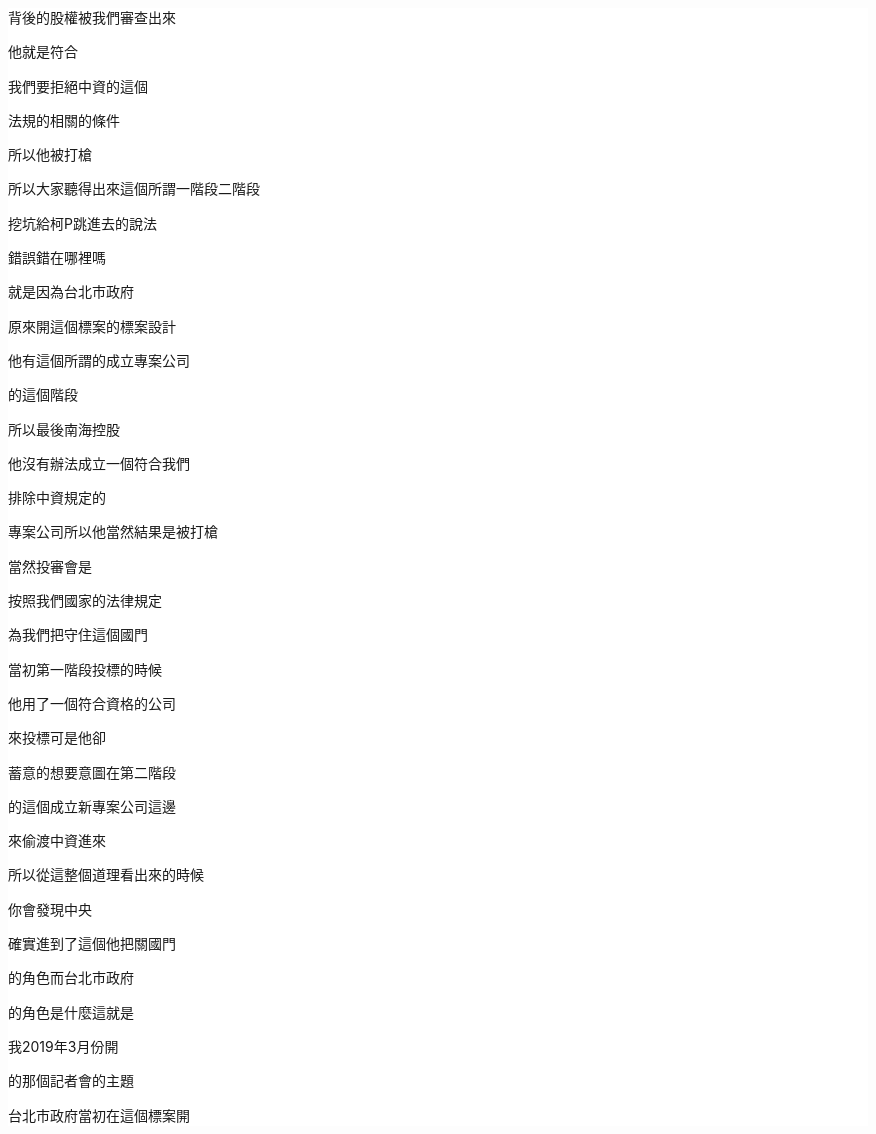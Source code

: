背後的股權被我們審查出來

他就是符合

我們要拒絕中資的這個

法規的相關的條件

所以他被打槍

所以大家聽得出來這個所謂一階段二階段

挖坑給柯P跳進去的說法

錯誤錯在哪裡嗎

就是因為台北市政府

原來開這個標案的標案設計

他有這個所謂的成立專案公司

的這個階段

所以最後南海控股

他沒有辦法成立一個符合我們

排除中資規定的

專案公司所以他當然結果是被打槍

當然投審會是

按照我們國家的法律規定

為我們把守住這個國門

當初第一階段投標的時候

他用了一個符合資格的公司

來投標可是他卻

蓄意的想要意圖在第二階段

的這個成立新專案公司這邊

來偷渡中資進來

所以從這整個道理看出來的時候

你會發現中央

確實進到了這個他把關國門

的角色而台北市政府

的角色是什麼這就是

我2019年3月份開

的那個記者會的主題

台北市政府當初在這個標案開
